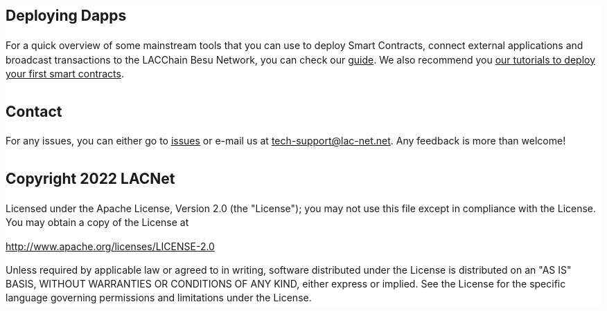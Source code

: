 ## Deploying Dapps

For a quick overview of some mainstream tools that you can use to deploy Smart Contracts, connect external applications and broadcast transactions to the LACChain Besu Network, you can check our [guide](https://github.com/LACNet-Networks/besu-pro-testnet/blob/master/docs/DEPLOY_APPLICATIONS.md). We also recommend you [our tutorials to deploy your first smart contracts](https://github.com/LACNet-Networks/gas-management/tree/master/docs/tutorial).

## Contact

For any issues, you can either go to [issues](https://github.com/LACNet-Networks/besu-pro-testnet/issues) or e-mail us at tech-support@lac-net.net. Any feedback is more than welcome!

## Copyright 2022 LACNet

Licensed under the Apache License, Version 2.0 (the "License");
you may not use this file except in compliance with the License.
You may obtain a copy of the License at

http://www.apache.org/licenses/LICENSE-2.0

Unless required by applicable law or agreed to in writing, software
distributed under the License is distributed on an "AS IS" BASIS,
WITHOUT WARRANTIES OR CONDITIONS OF ANY KIND, either express or implied.
See the License for the specific language governing permissions and
limitations under the License.

